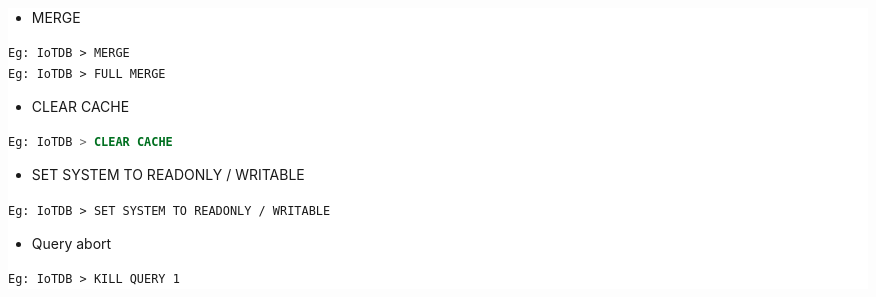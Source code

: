 - MERGE

```
Eg: IoTDB > MERGE
Eg: IoTDB > FULL MERGE
```

- CLEAR CACHE

```sql
Eg: IoTDB > CLEAR CACHE
```

- SET SYSTEM TO READONLY / WRITABLE

```
Eg: IoTDB > SET SYSTEM TO READONLY / WRITABLE
```

- Query abort

```
Eg: IoTDB > KILL QUERY 1
```